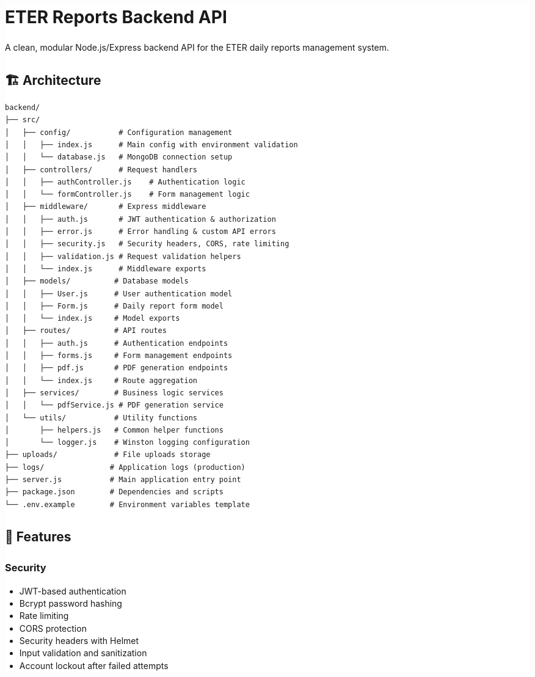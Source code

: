 # ETER Reports Backend API

A clean, modular Node.js/Express backend API for the ETER daily reports management system.

## 🏗️ Architecture

```
backend/
├── src/
│   ├── config/           # Configuration management
│   │   ├── index.js      # Main config with environment validation
│   │   └── database.js   # MongoDB connection setup
│   ├── controllers/      # Request handlers
│   │   ├── authController.js    # Authentication logic
│   │   └── formController.js    # Form management logic
│   ├── middleware/       # Express middleware
│   │   ├── auth.js       # JWT authentication & authorization
│   │   ├── error.js      # Error handling & custom API errors
│   │   ├── security.js   # Security headers, CORS, rate limiting
│   │   ├── validation.js # Request validation helpers
│   │   └── index.js      # Middleware exports
│   ├── models/          # Database models
│   │   ├── User.js      # User authentication model
│   │   ├── Form.js      # Daily report form model
│   │   └── index.js     # Model exports
│   ├── routes/          # API routes
│   │   ├── auth.js      # Authentication endpoints
│   │   ├── forms.js     # Form management endpoints
│   │   ├── pdf.js       # PDF generation endpoints
│   │   └── index.js     # Route aggregation
│   ├── services/        # Business logic services
│   │   └── pdfService.js # PDF generation service
│   └── utils/           # Utility functions
│       ├── helpers.js   # Common helper functions
│       └── logger.js    # Winston logging configuration
├── uploads/             # File uploads storage
├── logs/               # Application logs (production)
├── server.js           # Main application entry point
├── package.json        # Dependencies and scripts
└── .env.example        # Environment variables template
```

## 🚀 Features

### Security
- JWT-based authentication
- Bcrypt password hashing
- Rate limiting
- CORS protection
- Security headers with Helmet
- Input validation and sanitization
- Account lockout after failed attempts
